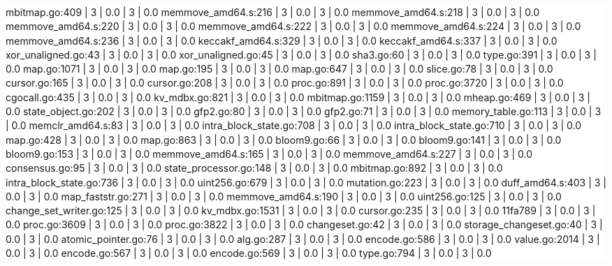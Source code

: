 mbitmap.go:409                                   |      3 |   0.0 |   3 |   0.0
memmove_amd64.s:216                              |      3 |   0.0 |   3 |   0.0
memmove_amd64.s:218                              |      3 |   0.0 |   3 |   0.0
memmove_amd64.s:220                              |      3 |   0.0 |   3 |   0.0
memmove_amd64.s:222                              |      3 |   0.0 |   3 |   0.0
memmove_amd64.s:224                              |      3 |   0.0 |   3 |   0.0
memmove_amd64.s:236                              |      3 |   0.0 |   3 |   0.0
keccakf_amd64.s:329                              |      3 |   0.0 |   3 |   0.0
keccakf_amd64.s:337                              |      3 |   0.0 |   3 |   0.0
xor_unaligned.go:43                              |      3 |   0.0 |   3 |   0.0
xor_unaligned.go:45                              |      3 |   0.0 |   3 |   0.0
sha3.go:60                                       |      3 |   0.0 |   3 |   0.0
type.go:391                                      |      3 |   0.0 |   3 |   0.0
map.go:1071                                      |      3 |   0.0 |   3 |   0.0
map.go:195                                       |      3 |   0.0 |   3 |   0.0
map.go:647                                       |      3 |   0.0 |   3 |   0.0
slice.go:78                                      |      3 |   0.0 |   3 |   0.0
cursor.go:165                                    |      3 |   0.0 |   3 |   0.0
cursor.go:208                                    |      3 |   0.0 |   3 |   0.0
proc.go:891                                      |      3 |   0.0 |   3 |   0.0
proc.go:3720                                     |      3 |   0.0 |   3 |   0.0
cgocall.go:435                                   |      3 |   0.0 |   3 |   0.0
kv_mdbx.go:821                                   |      3 |   0.0 |   3 |   0.0
mbitmap.go:1159                                  |      3 |   0.0 |   3 |   0.0
mheap.go:469                                     |      3 |   0.0 |   3 |   0.0
state_object.go:202                              |      3 |   0.0 |   3 |   0.0
gfp2.go:80                                       |      3 |   0.0 |   3 |   0.0
gfp2.go:71                                       |      3 |   0.0 |   3 |   0.0
memory_table.go:113                              |      3 |   0.0 |   3 |   0.0
memclr_amd64.s:83                                |      3 |   0.0 |   3 |   0.0
intra_block_state.go:708                         |      3 |   0.0 |   3 |   0.0
intra_block_state.go:710                         |      3 |   0.0 |   3 |   0.0
map.go:428                                       |      3 |   0.0 |   3 |   0.0
map.go:863                                       |      3 |   0.0 |   3 |   0.0
bloom9.go:66                                     |      3 |   0.0 |   3 |   0.0
bloom9.go:141                                    |      3 |   0.0 |   3 |   0.0
bloom9.go:153                                    |      3 |   0.0 |   3 |   0.0
memmove_amd64.s:165                              |      3 |   0.0 |   3 |   0.0
memmove_amd64.s:227                              |      3 |   0.0 |   3 |   0.0
consensus.go:95                                  |      3 |   0.0 |   3 |   0.0
state_processor.go:148                           |      3 |   0.0 |   3 |   0.0
mbitmap.go:892                                   |      3 |   0.0 |   3 |   0.0
intra_block_state.go:736                         |      3 |   0.0 |   3 |   0.0
uint256.go:679                                   |      3 |   0.0 |   3 |   0.0
mutation.go:223                                  |      3 |   0.0 |   3 |   0.0
duff_amd64.s:403                                 |      3 |   0.0 |   3 |   0.0
map_faststr.go:271                               |      3 |   0.0 |   3 |   0.0
memmove_amd64.s:190                              |      3 |   0.0 |   3 |   0.0
uint256.go:125                                   |      3 |   0.0 |   3 |   0.0
change_set_writer.go:125                         |      3 |   0.0 |   3 |   0.0
kv_mdbx.go:1531                                  |      3 |   0.0 |   3 |   0.0
cursor.go:235                                    |      3 |   0.0 |   3 |   0.0
11fa789                                          |      3 |   0.0 |   3 |   0.0
proc.go:3609                                     |      3 |   0.0 |   3 |   0.0
proc.go:3822                                     |      3 |   0.0 |   3 |   0.0
changeset.go:42                                  |      3 |   0.0 |   3 |   0.0
storage_changeset.go:40                          |      3 |   0.0 |   3 |   0.0
atomic_pointer.go:76                             |      3 |   0.0 |   3 |   0.0
alg.go:287                                       |      3 |   0.0 |   3 |   0.0
encode.go:586                                    |      3 |   0.0 |   3 |   0.0
value.go:2014                                    |      3 |   0.0 |   3 |   0.0
encode.go:567                                    |      3 |   0.0 |   3 |   0.0
encode.go:569                                    |      3 |   0.0 |   3 |   0.0
type.go:794                                      |      3 |   0.0 |   3 |   0.0